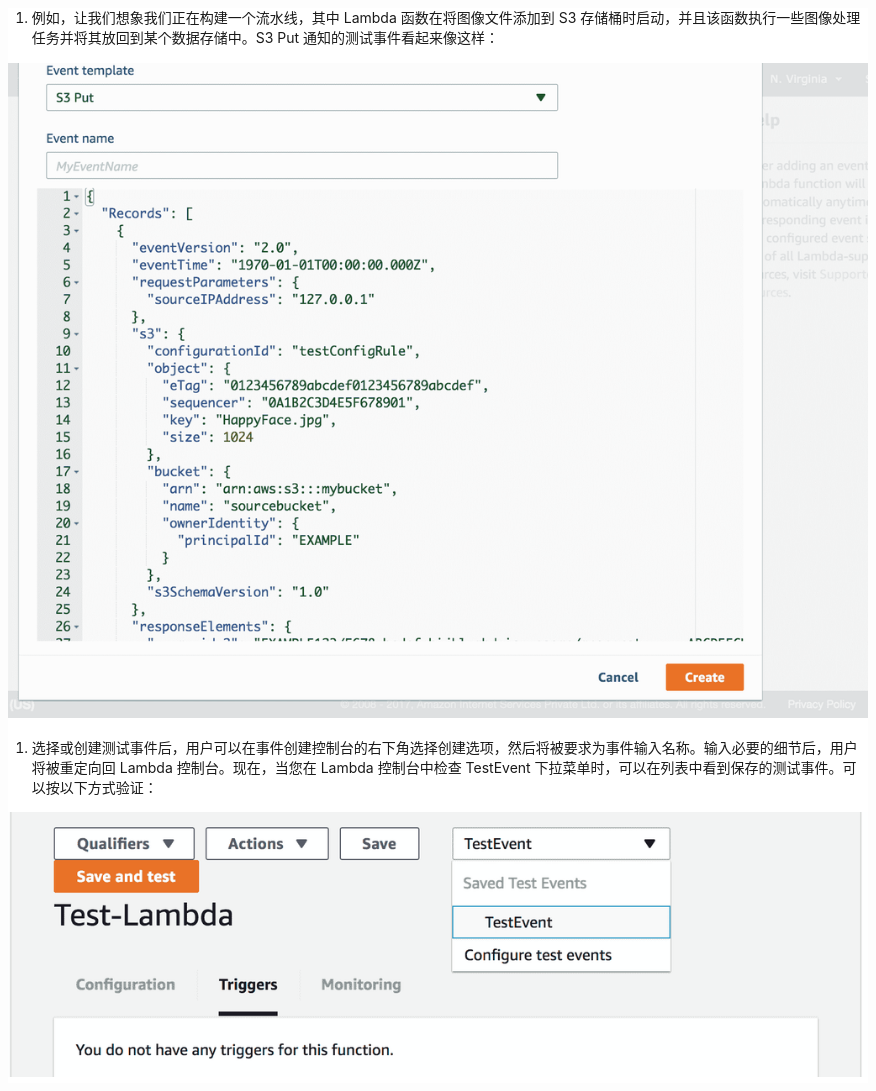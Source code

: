 1.  例如，让我们想象我们正在构建一个流水线，其中 Lambda 函数在将图像文件添加到 S3 存储桶时启动，并且该函数执行一些图像处理任务并将其放回到某个数据存储中。S3 Put 通知的测试事件看起来像这样：

![](img/339a2a51-15e7-4502-b96a-1eb712e5514e.png)

1.  选择或创建测试事件后，用户可以在事件创建控制台的右下角选择创建选项，然后将被要求为事件输入名称。输入必要的细节后，用户将被重定向回 Lambda 控制台。现在，当您在 Lambda 控制台中检查 TestEvent 下拉菜单时，可以在列表中看到保存的测试事件。可以按以下方式验证：

![](img/7d7b1f3b-595b-4bad-bf33-99ac957fade3.png)
